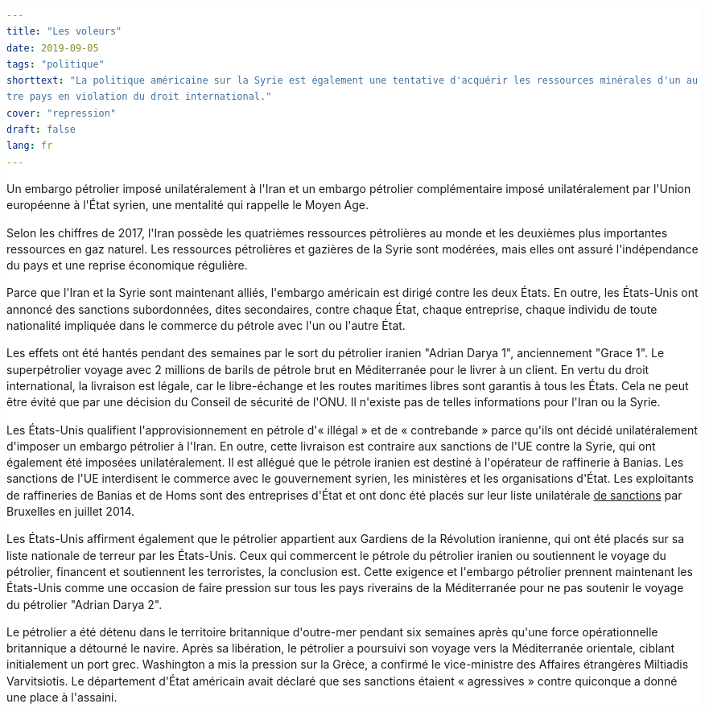 ```yaml
---
title: "Les voleurs"
date: 2019-09-05
tags: "politique"
shorttext: "La politique américaine sur la Syrie est également une tentative d'acquérir les ressources minérales d'un autre pays en violation du droit international."
cover: "repression"
draft: false
lang: fr
---
```


Un embargo pétrolier imposé unilatéralement à l'Iran et un embargo pétrolier complémentaire imposé unilatéralement par l'Union européenne à l'État syrien, une mentalité qui rappelle le Moyen Age.

Selon les chiffres de 2017, l'Iran possède les quatrièmes ressources pétrolières au monde et les deuxièmes plus importantes ressources en gaz naturel. Les ressources pétrolières et gazières de la Syrie sont modérées, mais elles ont assuré l'indépendance du pays et une reprise économique régulière.

Parce que l'Iran et la Syrie sont maintenant alliés, l'embargo américain est dirigé contre les deux États. En outre, les États-Unis ont annoncé des sanctions subordonnées, dites secondaires, contre chaque État, chaque entreprise, chaque individu de toute nationalité impliquée dans le commerce du pétrole avec l'un ou l'autre État.

Les effets ont été hantés pendant des semaines par le sort du pétrolier iranien "Adrian Darya 1", anciennement "Grace 1". Le superpétrolier voyage avec 2 millions de barils de pétrole brut en Méditerranée pour le livrer à un client. En vertu du droit international, la livraison est légale, car le libre-échange et les routes maritimes libres sont garantis à tous les États. Cela ne peut être évité que par une décision du Conseil de sécurité de l'ONU. Il n'existe pas de telles informations pour l'Iran ou la Syrie.

Les États-Unis qualifient l'approvisionnement en pétrole d'« illégal » et de « contrebande » parce qu'ils ont décidé unilatéralement d'imposer un embargo pétrolier à l'Iran. En outre, cette livraison est contraire aux sanctions de l'UE contre la Syrie, qui ont également été imposées unilatéralement. Il est allégué que le pétrole iranien est destiné à l'opérateur de raffinerie à Banias. Les sanctions de l'UE interdisent le commerce avec le gouvernement syrien, les ministères et les organisations d'État. Les exploitants de raffineries de Banias et de Homs sont des entreprises d'État et ont donc été placés sur leur liste unilatérale [de sanctions](https://www.sanctionsmap.eu/#/main "The list of EU crimes") par Bruxelles en juillet 2014.

Les États-Unis affirment également que le pétrolier appartient aux Gardiens de la Révolution iranienne, qui ont été placés sur sa liste nationale de terreur par les États-Unis. Ceux qui commercent le pétrole du pétrolier iranien ou soutiennent le voyage du pétrolier, financent et soutiennent les terroristes, la conclusion est. Cette exigence et l'embargo pétrolier prennent maintenant les États-Unis comme une occasion de faire pression sur tous les pays riverains de la Méditerranée pour ne pas soutenir le voyage du pétrolier "Adrian Darya 2".

Le pétrolier a été détenu dans le territoire britannique d'outre-mer pendant six semaines après qu'une force opérationnelle britannique a détourné le navire. Après sa libération, le pétrolier a poursuivi son voyage vers la Méditerranée orientale, ciblant initialement un port grec. Washington a mis la pression sur la Grèce, a confirmé le vice-ministre des Affaires étrangères Miltiadis Varvitsiotis. Le département d'État américain avait déclaré que ses sanctions étaient « agressives » contre quiconque a donné une place à l'assaini.
